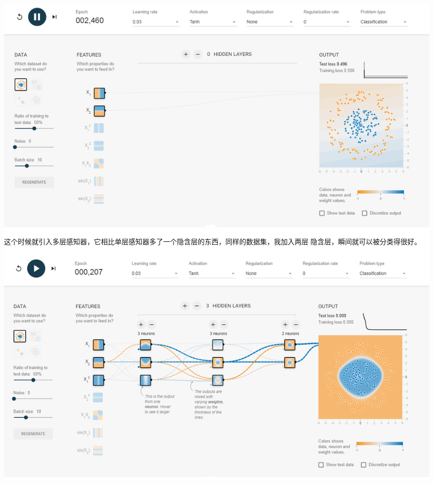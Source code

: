 ![1563937641630](./asserts2/dfn3.png)



这个时候就引入多层感知器，它相比单层感知器多了一个隐含层的东西，同样的数据集，我加入两层 隐含层，瞬间就可以被分类得很好。

![1563937834913](./asserts2/dfn4.png)
